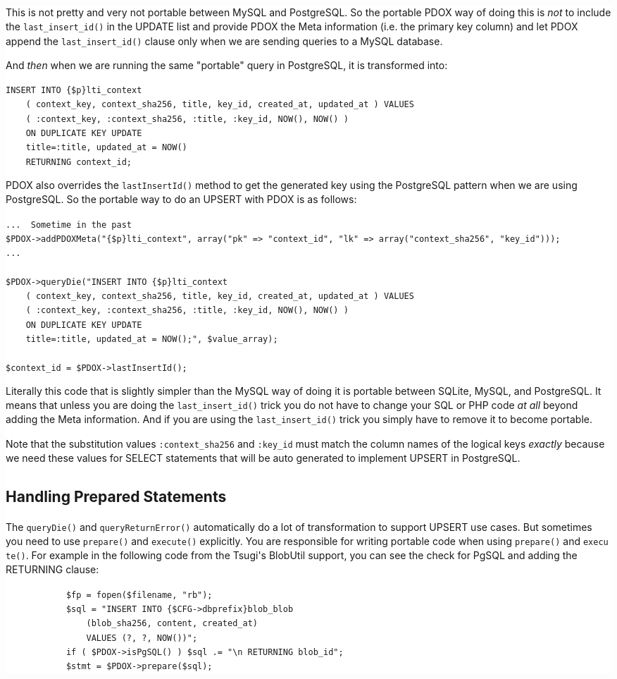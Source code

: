 This is not pretty and very not portable between MySQL and PostgreSQL.  So the portable
PDOX way of doing this is *not* to include the `last_insert_id()` in the UPDATE list and provide
PDOX the Meta information (i.e. the primary key column) and let PDOX append the `last_insert_id()`
clause only when we are sending queries to a MySQL database.

And *then* when we are running the same "portable" query in PostgreSQL, it is transformed into:

    INSERT INTO {$p}lti_context
        ( context_key, context_sha256, title, key_id, created_at, updated_at ) VALUES
        ( :context_key, :context_sha256, :title, :key_id, NOW(), NOW() )
        ON DUPLICATE KEY UPDATE
        title=:title, updated_at = NOW()
        RETURNING context_id;

PDOX also overrides the `lastInsertId()` method to get the generated key using the PostgreSQL
pattern when we are using PostgreSQL.  So the portable way to do an UPSERT with PDOX  is as follows:

    ...  Sometime in the past
    $PDOX->addPDOXMeta("{$p}lti_context", array("pk" => "context_id", "lk" => array("context_sha256", "key_id")));
    ...

    $PDOX->queryDie("INSERT INTO {$p}lti_context
        ( context_key, context_sha256, title, key_id, created_at, updated_at ) VALUES
        ( :context_key, :context_sha256, :title, :key_id, NOW(), NOW() )
        ON DUPLICATE KEY UPDATE
        title=:title, updated_at = NOW();", $value_array);

    $context_id = $PDOX->lastInsertId();

Literally this code that is slightly simpler than the MySQL way of doing it is portable between
SQLite, MySQL, and PostgreSQL.  It means that unless you are doing the `last_insert_id()` trick
you do not have to change your SQL or PHP code *at all* beyond adding the Meta information.  And
if you are using the `last_insert_id()` trick you simply have to remove it to become portable.

Note that the substitution values `:context_sha256` and `:key_id` must match the column names of
the logical keys *exactly* because we need these values for SELECT statements that will be auto generated
to implement UPSERT in PostgreSQL.

Handling Prepared Statements
----------------------------

The `queryDie()` and `queryReturnError()` automatically do a lot of transformation to support
UPSERT use cases.  But sometimes you need to use `prepare()` and `execute()` explicitly.  You are
responsible for writing portable code when using `prepare()` and `execute()`.  For example in
the following code from the Tsugi's BlobUtil support, you can see the check for PgSQL and adding the
RETURNING clause:

                $fp = fopen($filename, "rb");
                $sql = "INSERT INTO {$CFG->dbprefix}blob_blob
                    (blob_sha256, content, created_at)
                    VALUES (?, ?, NOW())";
                if ( $PDOX->isPgSQL() ) $sql .= "\n RETURNING blob_id";
                $stmt = $PDOX->prepare($sql);
